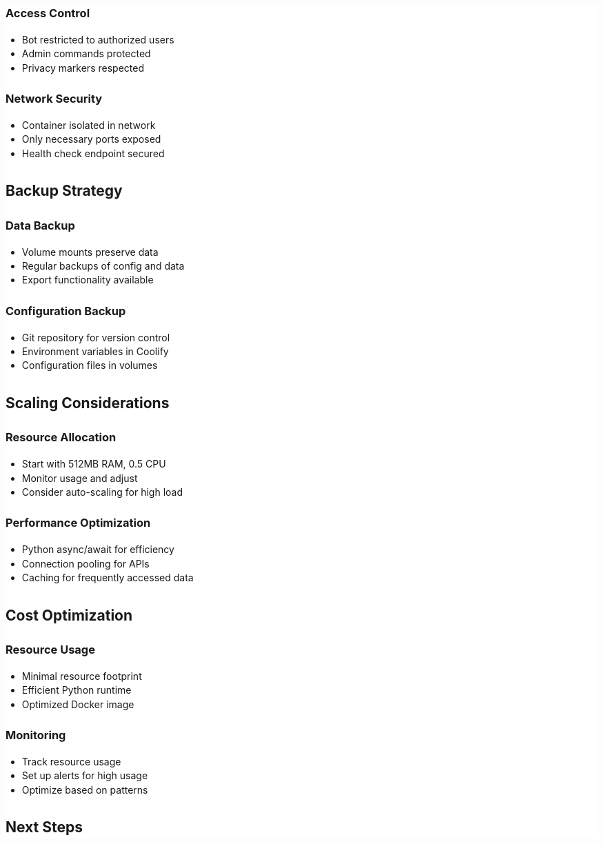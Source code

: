 ### Access Control
- Bot restricted to authorized users
- Admin commands protected
- Privacy markers respected

### Network Security
- Container isolated in network
- Only necessary ports exposed
- Health check endpoint secured

## Backup Strategy

### Data Backup
- Volume mounts preserve data
- Regular backups of config and data
- Export functionality available

### Configuration Backup
- Git repository for version control
- Environment variables in Coolify
- Configuration files in volumes

## Scaling Considerations

### Resource Allocation
- Start with 512MB RAM, 0.5 CPU
- Monitor usage and adjust
- Consider auto-scaling for high load

### Performance Optimization
- Python async/await for efficiency
- Connection pooling for APIs
- Caching for frequently accessed data

## Cost Optimization

### Resource Usage
- Minimal resource footprint
- Efficient Python runtime
- Optimized Docker image

### Monitoring
- Track resource usage
- Set up alerts for high usage
- Optimize based on patterns

## Next Steps
